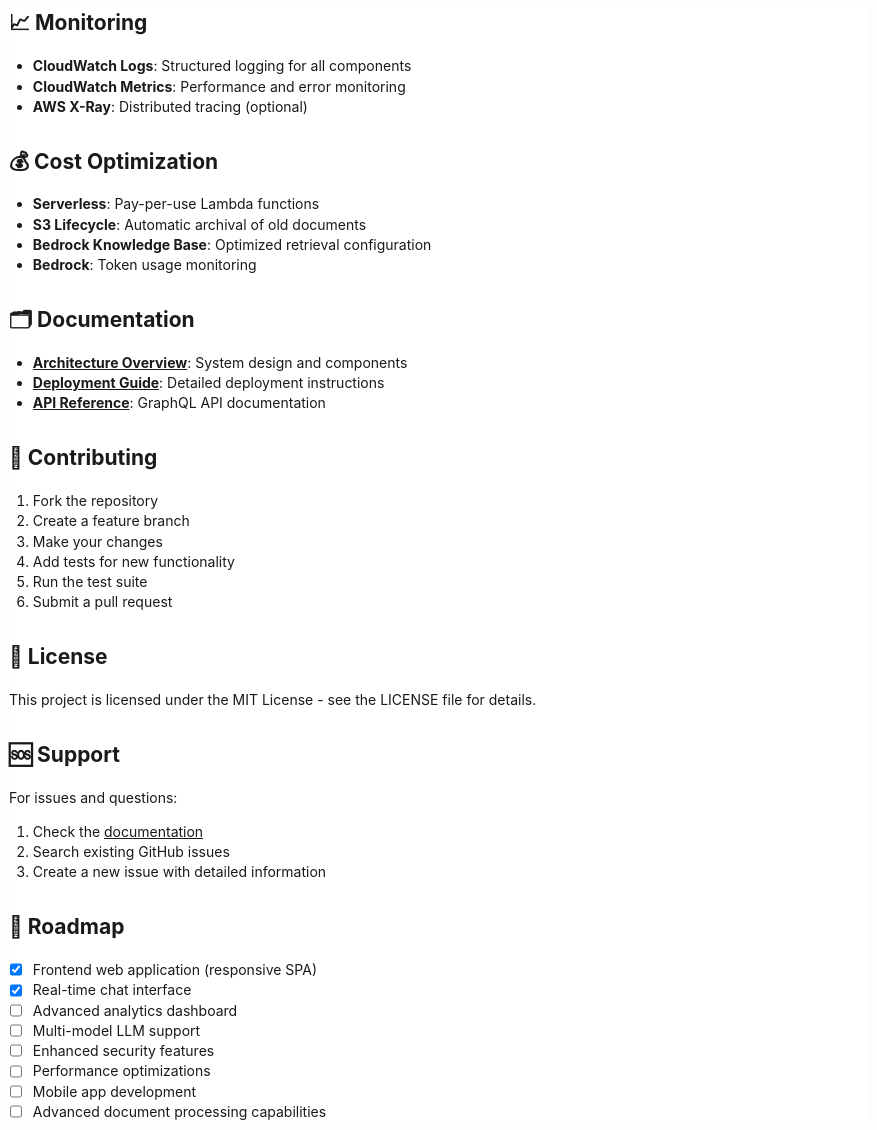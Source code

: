 ## 📈 Monitoring

- **CloudWatch Logs**: Structured logging for all components
- **CloudWatch Metrics**: Performance and error monitoring
- **AWS X-Ray**: Distributed tracing (optional)

## 💰 Cost Optimization

- **Serverless**: Pay-per-use Lambda functions
- **S3 Lifecycle**: Automatic archival of old documents
- **Bedrock Knowledge Base**: Optimized retrieval configuration
- **Bedrock**: Token usage monitoring

## 🗂️ Documentation

- **[Architecture Overview](docs/architecture.md)**: System design and components
- **[Deployment Guide](docs/deployment.md)**: Detailed deployment instructions
- **[API Reference](docs/api-reference.md)**: GraphQL API documentation

## 🤝 Contributing

1. Fork the repository
2. Create a feature branch
3. Make your changes
4. Add tests for new functionality
5. Run the test suite
6. Submit a pull request

## 📝 License

This project is licensed under the MIT License - see the LICENSE file for details.

## 🆘 Support

For issues and questions:
1. Check the [documentation](docs/)
2. Search existing GitHub issues
3. Create a new issue with detailed information

## 🚧 Roadmap

- [x] Frontend web application (responsive SPA)
- [x] Real-time chat interface
- [ ] Advanced analytics dashboard
- [ ] Multi-model LLM support
- [ ] Enhanced security features
- [ ] Performance optimizations
- [ ] Mobile app development
- [ ] Advanced document processing capabilities